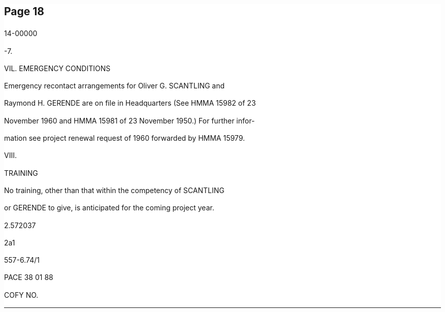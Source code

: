 
## Page 18

14-00000

-7.

VIL. EMERGENCY CONDITIONS

Emergency recontact arrangements for Oliver G. SCANTLING and

Raymond H. GERENDE are on file in Headquarters (See HMMA 15982 of 23

November 1960 and HMMA 15981 of 23 November 1950.) For further infor-

mation see project renewal request of 1960 forwarded by HMMA 15979.

VIII.

TRAINING

No training, other than that within the competency of SCANTLING

or GERENDE to give, is anticipated for the coming project year.

2.572037

2a1

557-6.74/1

PACE 38 01 88

COFY NO.

---

